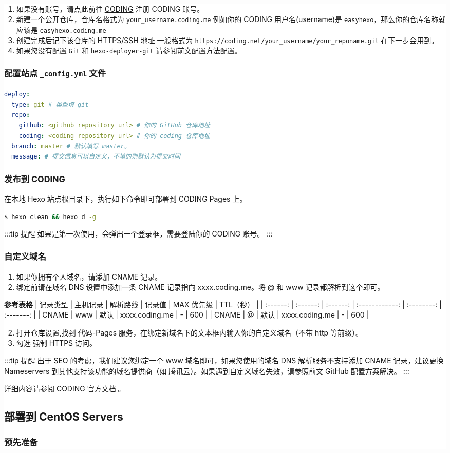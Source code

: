 1. 如果没有账号，请点此前往 [CODING](https://coding.net) 注册 CODING 账号。
2. 新建一个公开仓库，仓库名格式为 `your_username.coding.me` 例如你的 CODING 用户名(username)是 `easyhexo`，那么你的仓库名称就应该是 `easyhexo.coding.me`
3. 创建完成后记下该仓库的 HTTPS/SSH 地址 一般格式为 `https://coding.net/your_username/your_reponame.git` 在下一步会用到。
4. 如果您没有配置 `Git` 和 `hexo-deployer-git` 请参阅前文配置方法配置。

### 配置站点 `_config.yml` 文件

```yaml
deploy:
  type: git # 类型填 git
  repo:
    github: <github repository url> # 你的 GitHub 仓库地址
    coding: <coding repository url> # 你的 coding 仓库地址
  branch: master # 默认填写 master。
  message: # 提交信息可以自定义，不填的则默认为提交时间
```

### 发布到 CODING

在本地 Hexo 站点根目录下，执行如下命令即可部署到 CODING Pages 上。

```bash
$ hexo clean && hexo d -g
```

:::tip 提醒
如果是第一次使用，会弹出一个登录框，需要登陆你的 CODING 账号。
:::

### 自定义域名

1. 如果你拥有个人域名，请添加 CNAME 记录。
2. 绑定前请在域名 DNS 设置中添加一条 CNAME 记录指向 xxxx.coding.me。将 @ 和 www 记录都解析到这个即可。

**参考表格**
| 记录类型 | 主机记录 | 解析路线 | 记录值 | MAX 优先级 | TTL（秒） |
| :------: | :------: | :------: | :------------: | :--------: | :-------: |
| CNAME | www | 默认 | xxxx.coding.me | - | 600 |
| CNAME | @ | 默认 | xxxx.coding.me | - | 600 |

2. 打开仓库设置,找到 代码-Pages 服务，在绑定新域名下的文本框内输入你的自定义域名（不带 http 等前缀）。
3. 勾选 强制 HTTPS 访问。

:::tip 提醒
出于 SEO 的考虑，我们建议您绑定一个 www 域名即可，如果您使用的域名 DNS 解析服务不支持添加 CNAME 记录，建议更换 Nameservers 到其他支持该功能的域名提供商（如 腾讯云）。如果遇到自定义域名失效，请参照前文 GitHub 配置方案解决。
:::

详细内容请参阅 [CODING 官方文档](https://coding.net/help/) 。

## 部署到 CentOS Servers

### 预先准备
